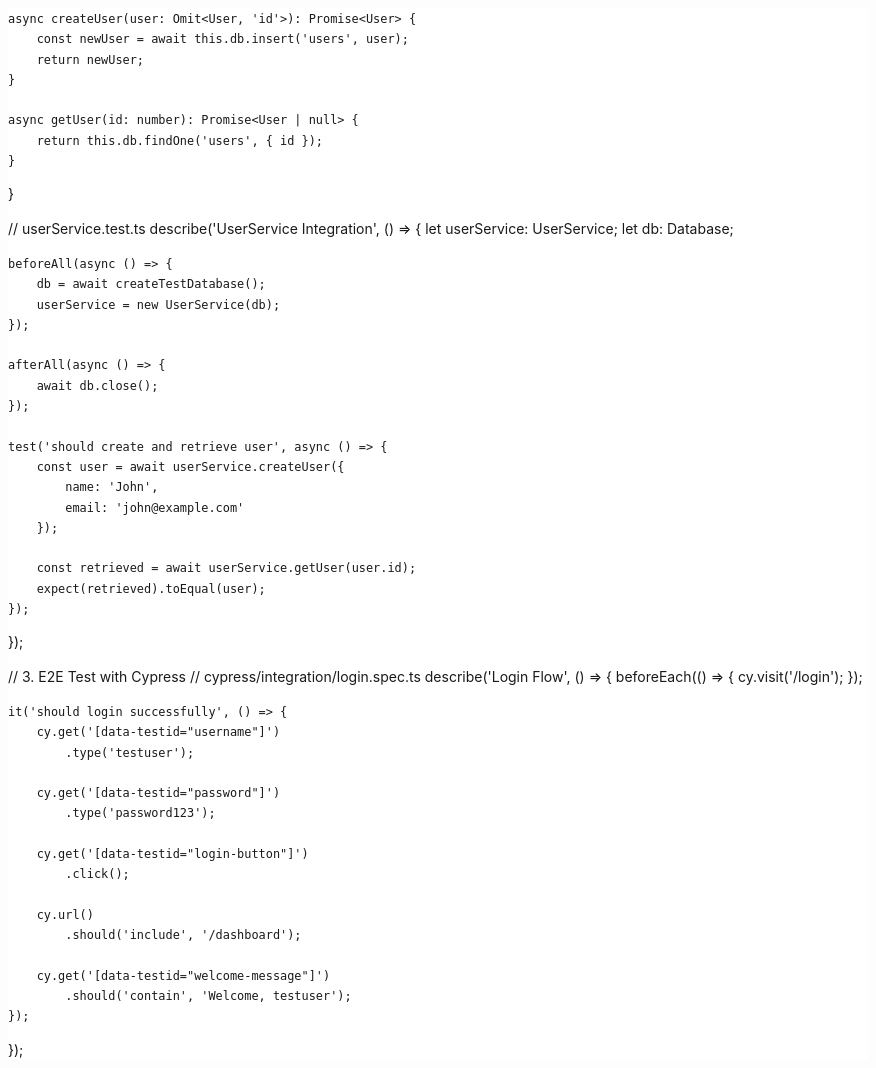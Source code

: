     async createUser(user: Omit<User, 'id'>): Promise<User> {
        const newUser = await this.db.insert('users', user);
        return newUser;
    }

    async getUser(id: number): Promise<User | null> {
        return this.db.findOne('users', { id });
    }
}

// userService.test.ts
describe('UserService Integration', () => {
    let userService: UserService;
    let db: Database;

    beforeAll(async () => {
        db = await createTestDatabase();
        userService = new UserService(db);
    });

    afterAll(async () => {
        await db.close();
    });

    test('should create and retrieve user', async () => {
        const user = await userService.createUser({
            name: 'John',
            email: 'john@example.com'
        });

        const retrieved = await userService.getUser(user.id);
        expect(retrieved).toEqual(user);
    });
});

// 3. E2E Test with Cypress
// cypress/integration/login.spec.ts
describe('Login Flow', () => {
    beforeEach(() => {
        cy.visit('/login');
    });

    it('should login successfully', () => {
        cy.get('[data-testid="username"]')
            .type('testuser');
        
        cy.get('[data-testid="password"]')
            .type('password123');
        
        cy.get('[data-testid="login-button"]')
            .click();
        
        cy.url()
            .should('include', '/dashboard');
        
        cy.get('[data-testid="welcome-message"]')
            .should('contain', 'Welcome, testuser');
    });
});
